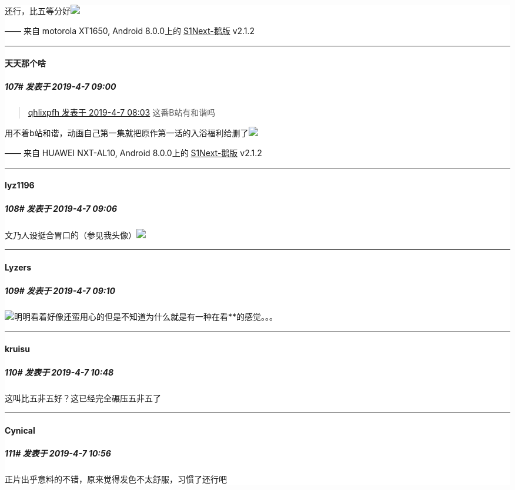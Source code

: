
还行，比五等分好<img src="https://static.saraba1st.com/image/smiley/face2017/018.png" referrerpolicy="no-referrer">

—— 来自 motorola XT1650, Android 8.0.0上的 [S1Next-鹅版](https://github.com/ykrank/S1-Next/releases) v2.1.2


-----

####  天天那个啥  
##### 107#       发表于 2019-4-7 09:00


<blockquote><a href="httphttps://bbs.saraba1st.com/2b/forum.php?mod=redirect&amp;goto=findpost&amp;pid=43200622&amp;ptid=1741051" target="_blank">qhlixpfh 发表于 2019-4-7 08:03</a>
这番B站有和谐吗</blockquote>
用不着b站和谐，动画自己第一集就把原作第一话的入浴福利给删了<img src="https://static.saraba1st.com/image/smiley/face2017/068.png" referrerpolicy="no-referrer">

—— 来自 HUAWEI NXT-AL10, Android 8.0.0上的 [S1Next-鹅版](https://github.com/ykrank/S1-Next/releases) v2.1.2


-----

####  lyz1196  
##### 108#       发表于 2019-4-7 09:06


文乃人设挺合胃口的（参见我头像）<img src="https://static.saraba1st.com/image/smiley/face2017/050.png" referrerpolicy="no-referrer">


-----

####  Lyzers  
##### 109#       发表于 2019-4-7 09:10


<img src="https://static.saraba1st.com/image/smiley/face2017/068.png" referrerpolicy="no-referrer">明明看着好像还蛮用心的但是不知道为什么就是有一种在看**的感觉。。。


-----

####  kruisu  
##### 110#       发表于 2019-4-7 10:48


这叫比五非五好？这已经完全碾压五非五了


-----

####  Cynical  
##### 111#       发表于 2019-4-7 10:56


正片出乎意料的不错，原来觉得发色不太舒服，习惯了还行吧
